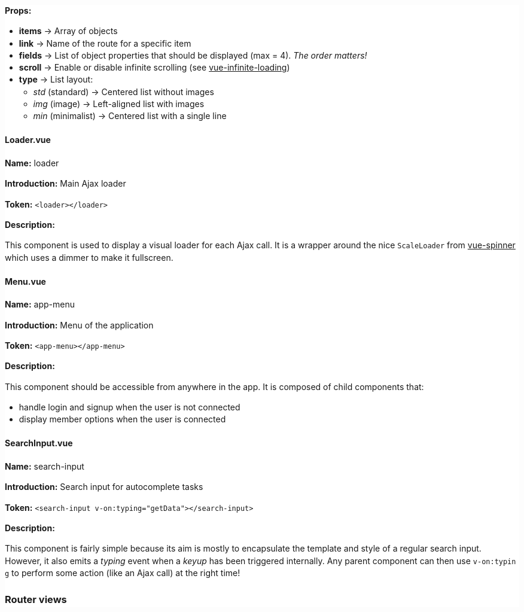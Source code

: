 **Props:**

- **items** &rarr; Array of objects
- **link** &rarr; Name of the route for a specific item
- **fields** &rarr; List of object properties that should be displayed (max = 4). *The order matters!*
- **scroll** &rarr; Enable or disable infinite scrolling (see [vue-infinite-loading](https://github.com/PeachScript/vue-infinite-loading))
- **type** &rarr; List layout:
  - *std* (standard) &rarr; Centered list without images
  - *img* (image) &rarr; Left-aligned list with images
  - *min* (minimalist) &rarr; Centered list with a single line

#### Loader.vue

**Name:** loader

**Introduction:** Main Ajax loader

**Token:** `<loader></loader>`

**Description:**

This component is used to display a visual loader for each Ajax call. It is a wrapper around the nice `ScaleLoader` from [vue-spinner](https://github.com/greyby/vue-spinner) which uses a dimmer to make it fullscreen.

#### Menu.vue

**Name:** app-menu

**Introduction:** Menu of the application

**Token:** `<app-menu></app-menu>`

**Description:**

This component should be accessible from anywhere in the app. It is composed of child components that:

- handle login and signup when the user is not connected
- display member options when the user is connected

#### SearchInput.vue

**Name:** search-input

**Introduction:** Search input for autocomplete tasks

**Token:** `<search-input v-on:typing="getData"></search-input>`

**Description:**

This component is fairly simple because its aim is mostly to encapsulate the template and style of a regular search input. However, it also emits a *typing* event when a *keyup* has been triggered internally. Any parent component can then use `v-on:typing` to perform some action (like an Ajax call) at the right time!

### Router views
